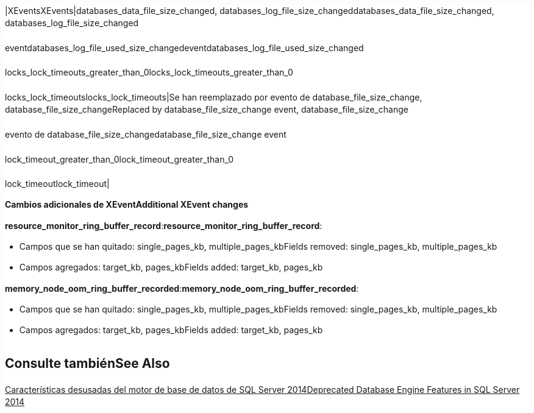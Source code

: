 |<span data-ttu-id="db661-180">XEvents</span><span class="sxs-lookup"><span data-stu-id="db661-180">XEvents</span></span>|<span data-ttu-id="db661-181">databases_data_file_size_changed, databases_log_file_size_changed</span><span class="sxs-lookup"><span data-stu-id="db661-181">databases_data_file_size_changed, databases_log_file_size_changed</span></span><br /><br /> <span data-ttu-id="db661-182">eventdatabases_log_file_used_size_changed</span><span class="sxs-lookup"><span data-stu-id="db661-182">eventdatabases_log_file_used_size_changed</span></span><br /><br /> <span data-ttu-id="db661-183">locks_lock_timeouts_greater_than_0</span><span class="sxs-lookup"><span data-stu-id="db661-183">locks_lock_timeouts_greater_than_0</span></span><br /><br /> <span data-ttu-id="db661-184">locks_lock_timeouts</span><span class="sxs-lookup"><span data-stu-id="db661-184">locks_lock_timeouts</span></span>|<span data-ttu-id="db661-185">Se han reemplazado por evento de database_file_size_change, database_file_size_change</span><span class="sxs-lookup"><span data-stu-id="db661-185">Replaced by database_file_size_change event, database_file_size_change</span></span><br /><br /> <span data-ttu-id="db661-186">evento de database_file_size_change</span><span class="sxs-lookup"><span data-stu-id="db661-186">database_file_size_change event</span></span><br /><br /> <span data-ttu-id="db661-187">lock_timeout_greater_than_0</span><span class="sxs-lookup"><span data-stu-id="db661-187">lock_timeout_greater_than_0</span></span><br /><br /> <span data-ttu-id="db661-188">lock_timeout</span><span class="sxs-lookup"><span data-stu-id="db661-188">lock_timeout</span></span>|  
  
 <span data-ttu-id="db661-189">**Cambios adicionales de XEvent**</span><span class="sxs-lookup"><span data-stu-id="db661-189">**Additional XEvent changes**</span></span>  
  
 <span data-ttu-id="db661-190">**resource_monitor_ring_buffer_record**:</span><span class="sxs-lookup"><span data-stu-id="db661-190">**resource_monitor_ring_buffer_record**:</span></span>  
  
-   <span data-ttu-id="db661-191">Campos que se han quitado: single_pages_kb, multiple_pages_kb</span><span class="sxs-lookup"><span data-stu-id="db661-191">Fields removed: single_pages_kb, multiple_pages_kb</span></span>  
  
-   <span data-ttu-id="db661-192">Campos agregados: target_kb, pages_kb</span><span class="sxs-lookup"><span data-stu-id="db661-192">Fields added: target_kb, pages_kb</span></span>  
  
 <span data-ttu-id="db661-193">**memory_node_oom_ring_buffer_recorded**:</span><span class="sxs-lookup"><span data-stu-id="db661-193">**memory_node_oom_ring_buffer_recorded**:</span></span>  
  
-   <span data-ttu-id="db661-194">Campos que se han quitado: single_pages_kb, multiple_pages_kb</span><span class="sxs-lookup"><span data-stu-id="db661-194">Fields removed: single_pages_kb, multiple_pages_kb</span></span>  
  
-   <span data-ttu-id="db661-195">Campos agregados: target_kb, pages_kb</span><span class="sxs-lookup"><span data-stu-id="db661-195">Fields added: target_kb, pages_kb</span></span>  
  
## <a name="see-also"></a><span data-ttu-id="db661-196">Consulte también</span><span class="sxs-lookup"><span data-stu-id="db661-196">See Also</span></span>  
 [<span data-ttu-id="db661-197">Características desusadas del motor de base de datos de SQL Server 2014</span><span class="sxs-lookup"><span data-stu-id="db661-197">Deprecated Database Engine Features in SQL Server 2014</span></span>](deprecated-database-engine-features-in-sql-server-2016.md?view=sql-server-2014)  
  
  
